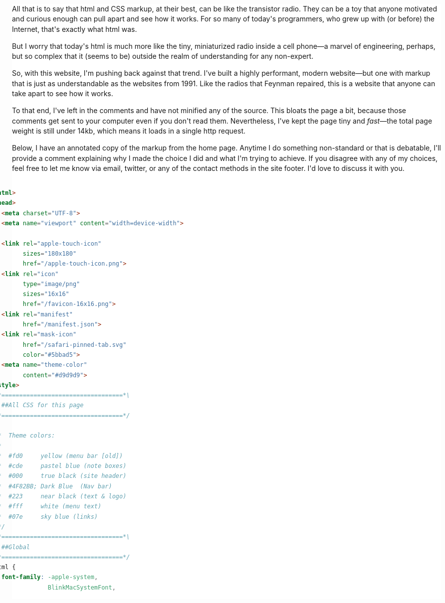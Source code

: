 All that is to say that html and CSS markup, at their best, can be like the transistor radio.  They can be a toy that anyone motivated and curious enough can pull apart and see how it works.  For so many of today's programmers, who grew up with (or before) the Internet, that's exactly what html was.

But I worry that today's html is much more like the tiny, miniaturized radio inside a cell phone—a marvel of engineering, perhaps, but so complex that it (seems to be) outside the realm of understanding for any non-expert.

So, with this website, I'm pushing back against that trend.  I've built a highly performant, modern website—but one with markup that is just as understandable as the websites from 1991. Like the radios that Feynman repaired, this is a website that anyone can take apart to see how it works.

To that end, I've left in the comments and have not minified any of the source.  This bloats the page a bit, because those comments get sent to your computer even if you don't read them.   Nevertheless, I've kept the page tiny and <em>fast</em>—the total page weight is still under 14kb, which means it loads in a single http request.

Below, I have an annotated copy of the markup from the home page.  Anytime I do something non-standard or that is debatable, I'll provide a comment explaining why I made the choice I did and what I'm trying to achieve. If you disagree with any of my choices, feel free to let me know via email, twitter, or any of the contact methods in the site footer.  I'd love to discuss it with you.

<div style="position: relative; left: calc(50% - 48.5vw); display: flex; width: 97vw;">


  ```html
  <html>
  <head>
    <meta charset="UTF-8">
    <meta name="viewport" content="width=device-width">

    <link rel="apple-touch-icon"
          sizes="180x180"
          href="/apple-touch-icon.png">
    <link rel="icon"
          type="image/png"
          sizes="16x16"
          href="/favicon-16x16.png">
    <link rel="manifest"
          href="/manifest.json">
    <link rel="mask-icon"
          href="/safari-pinned-tab.svg"
          color="#5bbad5">
    <meta name="theme-color"
          content="#d9d9d9">
  <style> 
  /*==================================*\
    ##All CSS for this page
  \*==================================*/

  /*  Theme colors:
   *
   *  #fd0     yellow (menu bar [old])
   *  #cde     pastel blue (note boxes)
   *  #000     true black (site header)
   *  #4F82BB; Dark Blue  (Nav bar)
   *  #223     near black (text & logo)
   *  #fff     white (menu text)
   *  #07e     sky blue (links)
   */
  /*==================================*\
    ##Global
  \*==================================*/
  html {
    font-family: -apple-system,
                 BlinkMacSystemFont,
  ```